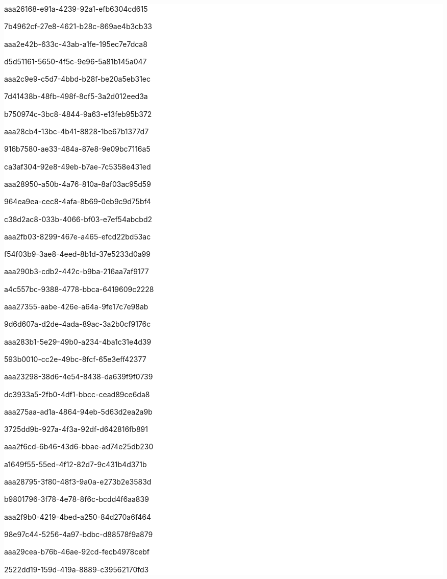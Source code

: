 aaa26168-e91a-4239-92a1-efb6304cd615

7b4962cf-27e8-4621-b28c-869ae4b3cb33

aaa2e42b-633c-43ab-a1fe-195ec7e7dca8

d5d51161-5650-4f5c-9e96-5a81b145a047

aaa2c9e9-c5d7-4bbd-b28f-be20a5eb31ec

7d41438b-48fb-498f-8cf5-3a2d012eed3a

b750974c-3bc8-4844-9a63-e13feb95b372

aaa28cb4-13bc-4b41-8828-1be67b1377d7

916b7580-ae33-484a-87e8-9e09bc7116a5

ca3af304-92e8-49eb-b7ae-7c5358e431ed

aaa28950-a50b-4a76-810a-8af03ac95d59

964ea9ea-cec8-4afa-8b69-0eb9c9d75bf4

c38d2ac8-033b-4066-bf03-e7ef54abcbd2

aaa2fb03-8299-467e-a465-efcd22bd53ac

f54f03b9-3ae8-4eed-8b1d-37e5233d0a99

aaa290b3-cdb2-442c-b9ba-216aa7af9177

a4c557bc-9388-4778-bbca-6419609c2228

aaa27355-aabe-426e-a64a-9fe17c7e98ab

9d6d607a-d2de-4ada-89ac-3a2b0cf9176c

aaa283b1-5e29-49b0-a234-4ba1c31e4d39

593b0010-cc2e-49bc-8fcf-65e3eff42377

aaa23298-38d6-4e54-8438-da639f9f0739

dc3933a5-2fb0-4df1-bbcc-cead89ce6da8

aaa275aa-ad1a-4864-94eb-5d63d2ea2a9b

3725dd9b-927a-4f3a-92df-d642816fb891

aaa2f6cd-6b46-43d6-bbae-ad74e25db230

a1649f55-55ed-4f12-82d7-9c431b4d371b

aaa28795-3f80-48f3-9a0a-e273b2e3583d

b9801796-3f78-4e78-8f6c-bcdd4f6aa839

aaa2f9b0-4219-4bed-a250-84d270a6f464

98e97c44-5256-4a97-bdbc-d88578f9a879

aaa29cea-b76b-46ae-92cd-fecb4978cebf

2522dd19-159d-419a-8889-c39562170fd3
